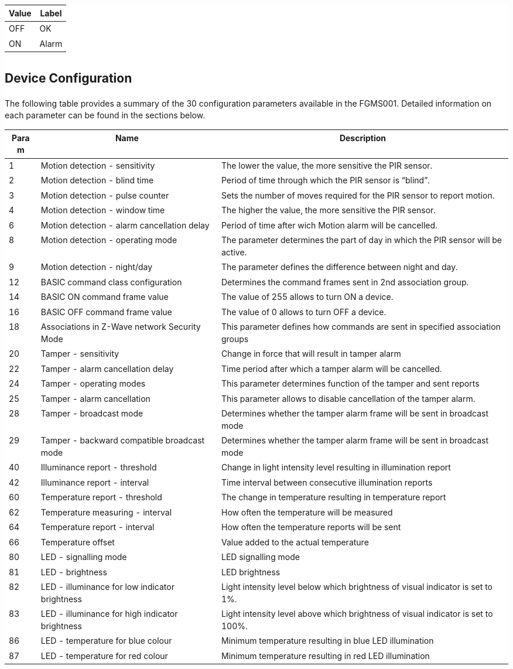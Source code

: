 | Value | Label     |
|-------|-----------|
| OFF | OK |
| ON | Alarm |



## Device Configuration

The following table provides a summary of the 30 configuration parameters available in the FGMS001.
Detailed information on each parameter can be found in the sections below.

| Param | Name  | Description |
|-------|-------|-------------|
| 1 | Motion detection - sensitivity | The lower the value, the more sensitive the PIR sensor. |
| 2 | Motion detection - blind time | Period of time through which the PIR sensor is “blind”. |
| 3 | Motion detection - pulse counter | Sets the number of moves required for the PIR sensor to report motion. |
| 4 | Motion detection - window time | The higher the value, the more sensitive the PIR sensor. |
| 6 | Motion detection - alarm cancellation delay | Period of time after wich Motion alarm will be cancelled. |
| 8 | Motion detection - operating mode | The parameter determines the part of day in which the PIR sensor will be active. |
| 9 | Motion detection - night/day | The parameter defines the difference between night and day. |
| 12 | BASIC command class configuration | Determines the command frames sent in 2nd association group. |
| 14 | BASIC ON command frame value | The value of 255 allows to turn ON a device. |
| 16 | BASIC OFF command frame value | The value of 0 allows to turn OFF a device. |
| 18 | Associations in Z-Wave network Security Mode | This parameter defines how commands are sent in specified association groups |
| 20 | Tamper - sensitivity | Change in force that will result in tamper alarm |
| 22 | Tamper - alarm cancellation delay | Time period after which a tamper alarm will be cancelled. |
| 24 | Tamper - operating modes | This parameter determines function of the tamper and sent reports |
| 25 | Tamper - alarm cancellation | This parameter allows to disable cancellation of the tamper alarm. |
| 28 | Tamper - broadcast mode | Determines whether the tamper alarm frame will be sent in broadcast mode |
| 29 | Tamper - backward compatible broadcast mode | Determines whether the tamper alarm frame will be sent in broadcast mode |
| 40 | Illuminance report - threshold | Change in light intensity level resulting in illumination report |
| 42 | Illuminance report - interval | Time interval between consecutive illumination reports |
| 60 | Temperature report - threshold | The change in temperature resulting in temperature report |
| 62 | Temperature measuring - interval | How often the temperature will be measured |
| 64 | Temperature report - interval | How often the temperature reports will be sent |
| 66 | Temperature offset | Value added to the actual temperature |
| 80 | LED - signalling mode | LED signalling mode |
| 81 | LED - brightness | LED brightness |
| 82 | LED - illuminance for low indicator brightness | Light intensity level below which brightness of visual indicator is set to 1%. |
| 83 | LED - illuminance for high indicator brightness | Light intensity level above which brightness of visual indicator is set to 100%. |
| 86 | LED - temperature for blue colour | Minimum temperature resulting in blue LED illumination |
| 87 | LED - temperature for red colour | Minimum temperature resulting in red LED illumination |